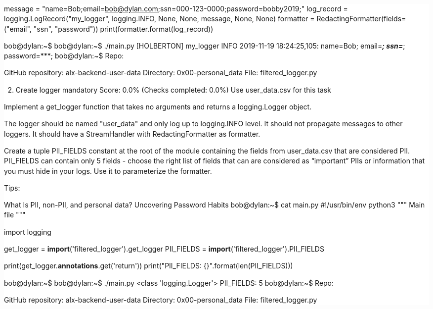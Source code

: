 message = "name=Bob;email=bob@dylan.com;ssn=000-123-0000;password=bobby2019;"
log_record = logging.LogRecord("my_logger", logging.INFO, None, None, message, None, None)
formatter = RedactingFormatter(fields=("email", "ssn", "password"))
print(formatter.format(log_record))

bob@dylan:~$
bob@dylan:~$ ./main.py
[HOLBERTON] my_logger INFO 2019-11-19 18:24:25,105: name=Bob; email=***; ssn=***; password=***;
bob@dylan:~$
Repo:

GitHub repository: alx-backend-user-data
Directory: 0x00-personal_data
File: filtered_logger.py
    
2. Create logger
mandatory
Score: 0.0% (Checks completed: 0.0%)
Use user_data.csv for this task

Implement a get_logger function that takes no arguments and returns a logging.Logger object.

The logger should be named "user_data" and only log up to logging.INFO level. It should not propagate messages to other loggers. It should have a StreamHandler with RedactingFormatter as formatter.

Create a tuple PII_FIELDS constant at the root of the module containing the fields from user_data.csv that are considered PII. PII_FIELDS can contain only 5 fields - choose the right list of fields that can are considered as “important” PIIs or information that you must hide in your logs. Use it to parameterize the formatter.

Tips:

What Is PII, non-PII, and personal data?
Uncovering Password Habits
bob@dylan:~$ cat main.py
#!/usr/bin/env python3
"""
Main file
"""

import logging

get_logger = __import__('filtered_logger').get_logger
PII_FIELDS = __import__('filtered_logger').PII_FIELDS

print(get_logger.__annotations__.get('return'))
print("PII_FIELDS: {}".format(len(PII_FIELDS)))

bob@dylan:~$
bob@dylan:~$ ./main.py
<class 'logging.Logger'>
PII_FIELDS: 5
bob@dylan:~$
Repo:

GitHub repository: alx-backend-user-data
Directory: 0x00-personal_data
File: filtered_logger.py
    